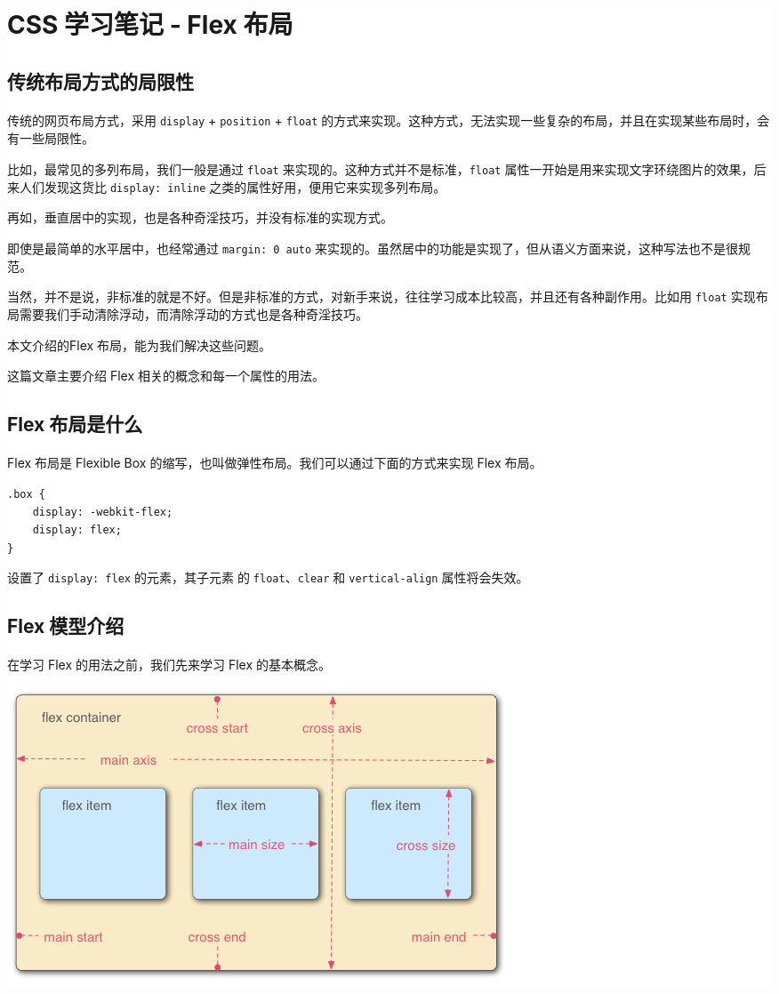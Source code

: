 # CSS 学习笔记 - Flex 布局

## 传统布局方式的局限性

传统的网页布局方式，采用 `display` + `position` + `float` 的方式来实现。这种方式，无法实现一些复杂的布局，并且在实现某些布局时，会有一些局限性。

比如，最常见的多列布局，我们一般是通过 `float` 来实现的。这种方式并不是标准，`float` 属性一开始是用来实现文字环绕图片的效果，后来人们发现这货比 `display: inline` 之类的属性好用，便用它来实现多列布局。

再如，垂直居中的实现，也是各种奇淫技巧，并没有标准的实现方式。

即使是最简单的水平居中，也经常通过 `margin: 0 auto` 来实现的。虽然居中的功能是实现了，但从语义方面来说，这种写法也不是很规范。

当然，并不是说，非标准的就是不好。但是非标准的方式，对新手来说，往往学习成本比较高，并且还有各种副作用。比如用 `float` 实现布局需要我们手动清除浮动，而清除浮动的方式也是各种奇淫技巧。

本文介绍的Flex 布局，能为我们解决这些问题。

这篇文章主要介绍 Flex 相关的概念和每一个属性的用法。

## Flex 布局是什么

Flex 布局是 Flexible Box 的缩写，也叫做弹性布局。我们可以通过下面的方式来实现 Flex 布局。

```
.box {
    display: -webkit-flex;
    display: flex;
}
```

设置了 `display: flex` 的元素，其子元素 的 `float`、`clear` 和 `vertical-align` 属性将会失效。

## Flex 模型介绍

在学习 Flex 的用法之前，我们先来学习 Flex 的基本概念。

![](img/css-flex-0.png)
